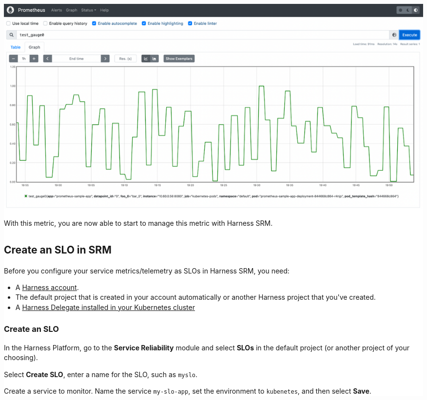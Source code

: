 ![Gauge](./static/first-slo-tutorial/gauge.png)

With this metric, you are now able to start to manage this metric with Harness SRM.

## Create an SLO in SRM

Before you configure your service metrics/telemetry as SLOs in Harness SRM, you need:

* A [Harness account](https://harness.io/demo/srm).
* The default project that is created in your account automatically or another Harness project that you've created.
* A [Harness Delegate installed in your Kubernetes cluster](/docs/platform/delegates/install-delegates/install-delegate)

### Create an SLO

In the Harness Platform, go to the **Service Reliability** module and select **SLOs** in the default project (or another project of your choosing).

Select **Create SLO**, enter a name for the SLO, such as `myslo`.

Create a service to monitor. Name the service `my-slo-app`, set the environment to `kubenetes`, and then select **Save**.

